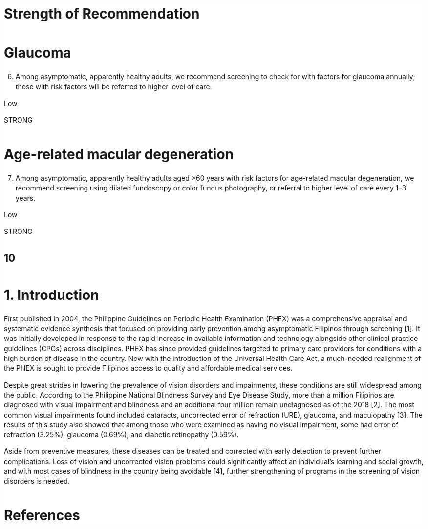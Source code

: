 # Strength of Recommendation

# Glaucoma

6. Among asymptomatic, apparently healthy adults, we recommend screening to check for with factors for glaucoma annually; those with risk factors will be referred to higher level of care.

Low

STRONG

# Age-related macular degeneration

7. Among asymptomatic, apparently healthy adults aged >60 years with risk factors for age-related macular degeneration, we recommend screening using dilated fundoscopy or color fundus photography, or referral to higher level of care every 1–3 years.

Low

STRONG

10
---
# 1. Introduction

First published in 2004, the Philippine Guidelines on Periodic Health Examination (PHEX) was a comprehensive appraisal and systematic evidence synthesis that focused on providing early prevention among asymptomatic Filipinos through screening [1]. It was initially developed in response to the rapid increase in available information and technology alongside other clinical practice guidelines (CPGs) across disciplines. PHEX has since provided guidelines targeted to primary care providers for conditions with a high burden of disease in the country. Now with the introduction of the Universal Health Care Act, a much-needed realignment of the PHEX is sought to provide Filipinos access to quality and affordable medical services.

Despite great strides in lowering the prevalence of vision disorders and impairments, these conditions are still widespread among the public. According to the Philippine National Blindness Survey and Eye Disease Study, more than a million Filipinos are diagnosed with visual impairment and blindness and an additional four million remain undiagnosed as of the 2018 [2]. The most common visual impairments found included cataracts, uncorrected error of refraction (URE), glaucoma, and maculopathy [3]. The results of this study also showed that among those who were examined as having no visual impairment, some had error of refraction (3.25%), glaucoma (0.69%), and diabetic retinopathy (0.59%).

Aside from preventive measures, these diseases can be treated and corrected with early detection to prevent further complications. Loss of vision and uncorrected vision problems could significantly affect an individual’s learning and social growth, and with most cases of blindness in the country being avoidable [4], further strengthening of programs in the screening of vision disorders is needed.

# References
